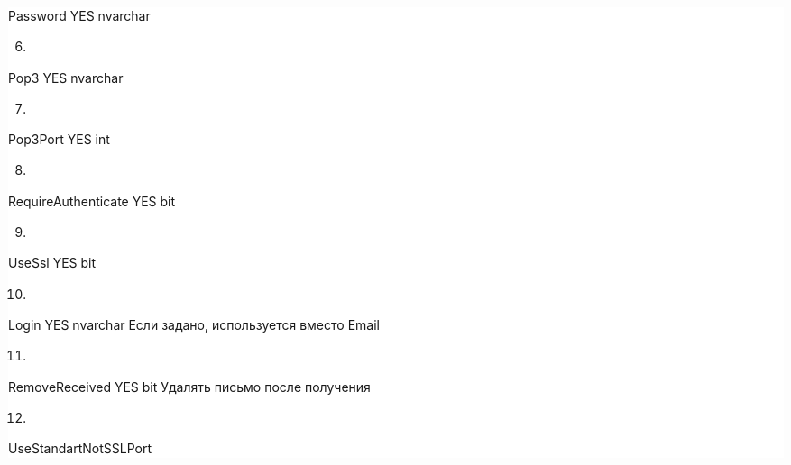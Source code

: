 <td>Password</td>
<td>YES</td>
<td>nvarchar</td>
<td></td>
</tr>
<tr class="even">
<td><ol start="6" type="1">
<li></li>
</ol></td>
<td>Pop3</td>
<td>YES</td>
<td>nvarchar</td>
<td></td>
</tr>
<tr class="odd">
<td><ol start="7" type="1">
<li></li>
</ol></td>
<td>Pop3Port</td>
<td>YES</td>
<td>int</td>
<td></td>
</tr>
<tr class="even">
<td><ol start="8" type="1">
<li></li>
</ol></td>
<td>RequireAuthenticate</td>
<td>YES</td>
<td>bit</td>
<td></td>
</tr>
<tr class="odd">
<td><ol start="9" type="1">
<li></li>
</ol></td>
<td>UseSsl</td>
<td>YES</td>
<td>bit</td>
<td></td>
</tr>
<tr class="even">
<td><ol start="10" type="1">
<li></li>
</ol></td>
<td>Login</td>
<td>YES</td>
<td>nvarchar</td>
<td>Если задано, используется вместо Email</td>
</tr>
<tr class="odd">
<td><ol start="11" type="1">
<li></li>
</ol></td>
<td>RemoveReceived</td>
<td>YES</td>
<td>bit</td>
<td>Удалять письмо после получения</td>
</tr>
<tr class="even">
<td><ol start="12" type="1">
<li></li>
</ol></td>
<td>UseStandartNotSSLPort</td>